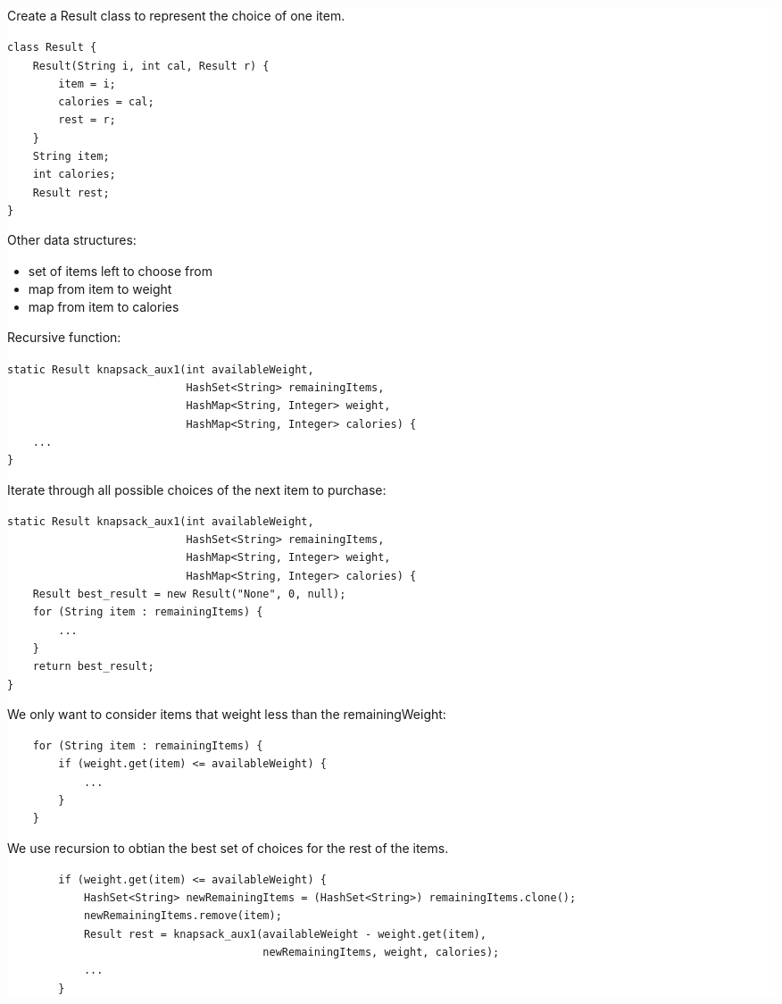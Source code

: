Create a Result class to represent the choice of one item.

    class Result {
        Result(String i, int cal, Result r) {
            item = i;
            calories = cal;
            rest = r;
        }
        String item;
        int calories;
        Result rest;
    }

Other data structures:

* set of items left to choose from
* map from item to weight
* map from item to calories

Recursive function:

    static Result knapsack_aux1(int availableWeight,
                                HashSet<String> remainingItems,
                                HashMap<String, Integer> weight,
                                HashMap<String, Integer> calories) {
        ...
    }

Iterate through all possible choices of the next item to purchase:

    static Result knapsack_aux1(int availableWeight,
                                HashSet<String> remainingItems,
                                HashMap<String, Integer> weight,
                                HashMap<String, Integer> calories) {
        Result best_result = new Result("None", 0, null);
        for (String item : remainingItems) {
            ...
        }
        return best_result;
    }

We only want to consider items that weight less than the remainingWeight:

        for (String item : remainingItems) {
            if (weight.get(item) <= availableWeight) {
                ...
            }
        }

We use recursion to obtian the best set of choices for the rest of the items.

            if (weight.get(item) <= availableWeight) {
                HashSet<String> newRemainingItems = (HashSet<String>) remainingItems.clone();
                newRemainingItems.remove(item);
                Result rest = knapsack_aux1(availableWeight - weight.get(item),
                                            newRemainingItems, weight, calories);
                ...
            }
            